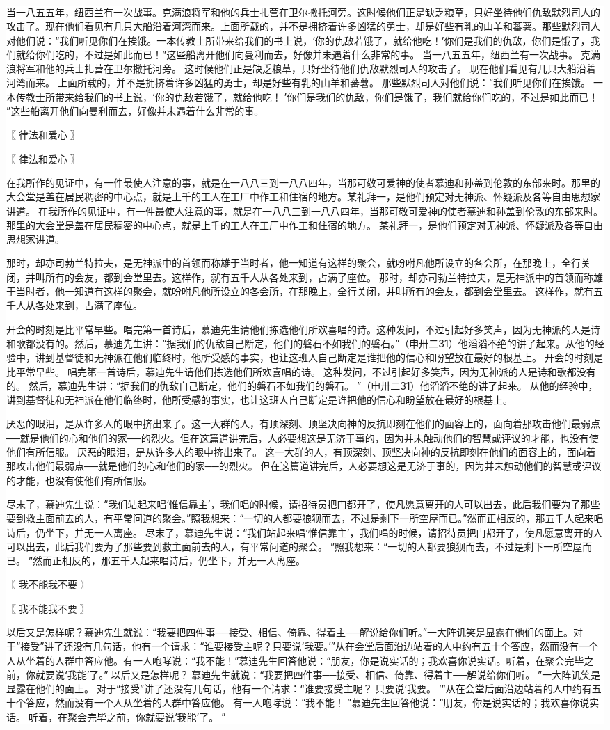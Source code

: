 当一八五五年，纽西兰有一次战事。克满浪将军和他的兵士扎营在卫尔撒托河旁。这时候他们正是缺乏粮草，只好坐待他们仇敌默烈司人的攻击了。现在他们看见有几只大船沿着河湾而来。上面所载的，并不是拥挤着许多凶猛的勇士，却是好些有乳的山羊和蕃薯。那些默烈司人对他们说：“我们听见你们在挨饿。一本传教士所带来给我们的书上说，‘你的仇敌若饿了，就给他吃！’你们是我们的仇敌，你们是饿了，我们就给你们吃的，不过是如此而已！”这些船离开他们向曼利而去，好像并未遇着什么非常的事。
当一八五五年，纽西兰有一次战事。
克满浪将军和他的兵士扎营在卫尔撒托河旁。
这时候他们正是缺乏粮草，只好坐待他们仇敌默烈司人的攻击了。
现在他们看见有几只大船沿着河湾而来。
上面所载的，并不是拥挤着许多凶猛的勇士，却是好些有乳的山羊和蕃薯。
那些默烈司人对他们说：“我们听见你们在挨饿。
一本传教士所带来给我们的书上说，‘你的仇敌若饿了，就给他吃！
’你们是我们的仇敌，你们是饿了，我们就给你们吃的，不过是如此而已！
”这些船离开他们向曼利而去，好像并未遇着什么非常的事。

〖 律法和爱心 〗

〖 律法和爱心 〗

在我所作的见证中，有一件最使人注意的事，就是在一八八三到一八八四年，当那可敬可爱神的使者慕迪和孙盖到伦敦的东部来时。那里的大会堂是盖在居民稠密的中心点，就是上千的工人在工厂中作工和住宿的地方。某礼拜一，是他们预定对无神派、怀疑派及各等自由思想家讲道。
在我所作的见证中，有一件最使人注意的事，就是在一八八三到一八八四年，当那可敬可爱神的使者慕迪和孙盖到伦敦的东部来时。
那里的大会堂是盖在居民稠密的中心点，就是上千的工人在工厂中作工和住宿的地方。
某礼拜一，是他们预定对无神派、怀疑派及各等自由思想家讲道。

那时，却亦司勃兰特拉夫，是无神派中的首领而称雄于当时者，他一知道有这样的聚会，就吩咐凡他所设立的各会所，在那晚上，全行关闭，并叫所有的会友，都到会堂里去。这样作，就有五千人从各处来到，占满了座位。
那时，却亦司勃兰特拉夫，是无神派中的首领而称雄于当时者，他一知道有这样的聚会，就吩咐凡他所设立的各会所，在那晚上，全行关闭，并叫所有的会友，都到会堂里去。
这样作，就有五千人从各处来到，占满了座位。

开会的时刻是比平常早些。唱完第一首诗后，慕迪先生请他们拣选他们所欢喜唱的诗。这种发问，不过引起好多笑声，因为无神派的人是诗和歌都没有的。然后，慕迪先生讲：“据我们的仇敌自己断定，他们的磐石不如我们的磐石。”（申卅二31）他滔滔不绝的讲了起来。从他的经验中，讲到基督徒和无神派在他们临终时，他所受感的事实，也让这班人自己断定是谁把他的信心和盼望放在最好的根基上。
开会的时刻是比平常早些。
唱完第一首诗后，慕迪先生请他们拣选他们所欢喜唱的诗。
这种发问，不过引起好多笑声，因为无神派的人是诗和歌都没有的。
然后，慕迪先生讲：“据我们的仇敌自己断定，他们的磐石不如我们的磐石。
”（申卅二31）他滔滔不绝的讲了起来。
从他的经验中，讲到基督徒和无神派在他们临终时，他所受感的事实，也让这班人自己断定是谁把他的信心和盼望放在最好的根基上。

厌恶的眼泪，是从许多人的眼中挤出来了。这一大群的人，有顶深刻、顶坚决向神的反抗即刻在他们的面容上的，面向着那攻击他们最弱点──就是他们的心和他们的家──的烈火。但在这篇道讲完后，人必要想这是无济于事的，因为并未触动他们的智慧或评议的才能，也没有使他们有所信服。
厌恶的眼泪，是从许多人的眼中挤出来了。
这一大群的人，有顶深刻、顶坚决向神的反抗即刻在他们的面容上的，面向着那攻击他们最弱点──就是他们的心和他们的家──的烈火。
但在这篇道讲完后，人必要想这是无济于事的，因为并未触动他们的智慧或评议的才能，也没有使他们有所信服。

尽末了，慕迪先生说：“我们站起来唱‘惟信靠主’，我们唱的时候，请招待员把门都开了，使凡愿意离开的人可以出去，此后我们要为了那些要到救主面前去的人，有平常问道的聚会。”照我想来：“一切的人都要狼狈而去，不过是剩下一所空屋而已。”然而正相反的，那五千人起来唱诗后，仍坐下，并无一人离座。
尽末了，慕迪先生说：“我们站起来唱‘惟信靠主’，我们唱的时候，请招待员把门都开了，使凡愿意离开的人可以出去，此后我们要为了那些要到救主面前去的人，有平常问道的聚会。
”照我想来：“一切的人都要狼狈而去，不过是剩下一所空屋而已。
”然而正相反的，那五千人起来唱诗后，仍坐下，并无一人离座。

〖 我不能我不要 〗

〖 我不能我不要 〗

以后又是怎样呢？慕迪先生就说：“我要把四件事──接受、相信、倚靠、得着主──解说给你们听。”一大阵讥笑是显露在他们的面上。对于“接受”讲了还没有几句话，他有一个请求：“谁要接受主呢？只要说‘我要。’”从在会堂后面沿边站着的人中约有五十个答应，然而没有一个人从坐着的人群中答应他。有一人咆哮说：“我不能！”慕迪先生回答他说：“朋友，你是说实话的；我欢喜你说实话。听着，在聚会完毕之前，你就要说‘我能’了。”
以后又是怎样呢？
慕迪先生就说：“我要把四件事──接受、相信、倚靠、得着主──解说给你们听。
”一大阵讥笑是显露在他们的面上。
对于“接受”讲了还没有几句话，他有一个请求：“谁要接受主呢？
只要说‘我要。
’”从在会堂后面沿边站着的人中约有五十个答应，然而没有一个人从坐着的人群中答应他。
有一人咆哮说：“我不能！
”慕迪先生回答他说：“朋友，你是说实话的；我欢喜你说实话。
听着，在聚会完毕之前，你就要说‘我能’了。
”
